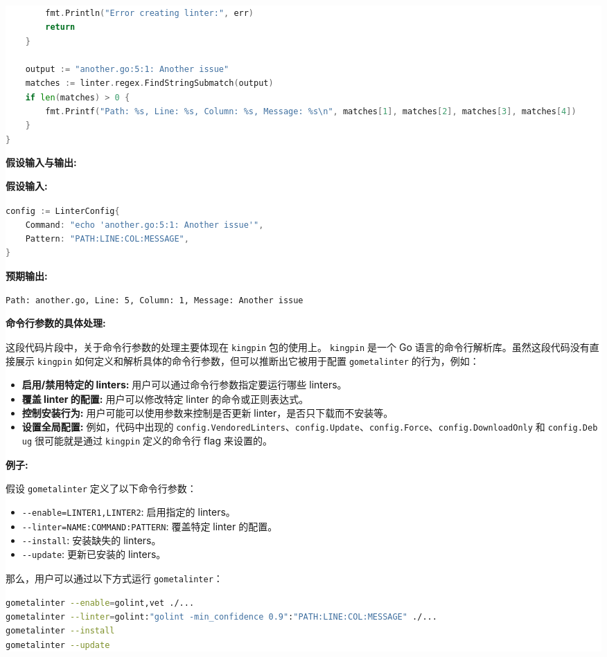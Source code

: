 ```go
		fmt.Println("Error creating linter:", err)
		return
	}

	output := "another.go:5:1: Another issue"
	matches := linter.regex.FindStringSubmatch(output)
	if len(matches) > 0 {
		fmt.Printf("Path: %s, Line: %s, Column: %s, Message: %s\n", matches[1], matches[2], matches[3], matches[4])
	}
}
```

**假设输入与输出:**

**假设输入:**

```go
config := LinterConfig{
    Command: "echo 'another.go:5:1: Another issue'",
    Pattern: "PATH:LINE:COL:MESSAGE",
}
```

**预期输出:**

```
Path: another.go, Line: 5, Column: 1, Message: Another issue
```

**命令行参数的具体处理:**

这段代码片段中，关于命令行参数的处理主要体现在 `kingpin` 包的使用上。 `kingpin` 是一个 Go 语言的命令行解析库。虽然这段代码没有直接展示 `kingpin` 如何定义和解析具体的命令行参数，但可以推断出它被用于配置 `gometalinter` 的行为，例如：

*   **启用/禁用特定的 linters:** 用户可以通过命令行参数指定要运行哪些 linters。
*   **覆盖 linter 的配置:** 用户可以修改特定 linter 的命令或正则表达式。
*   **控制安装行为:** 用户可能可以使用参数来控制是否更新 linter，是否只下载而不安装等。
*   **设置全局配置:** 例如，代码中出现的 `config.VendoredLinters`、`config.Update`、`config.Force`、`config.DownloadOnly` 和 `config.Debug` 很可能就是通过 `kingpin` 定义的命令行 flag 来设置的。

**例子:**

假设 `gometalinter` 定义了以下命令行参数：

*   `--enable=LINTER1,LINTER2`: 启用指定的 linters。
*   `--linter=NAME:COMMAND:PATTERN`:  覆盖特定 linter 的配置。
*   `--install`:  安装缺失的 linters。
*   `--update`:  更新已安装的 linters。

那么，用户可以通过以下方式运行 `gometalinter`：

```bash
gometalinter --enable=golint,vet ./...
gometalinter --linter=golint:"golint -min_confidence 0.9":"PATH:LINE:COL:MESSAGE" ./...
gometalinter --install
gometalinter --update
```
